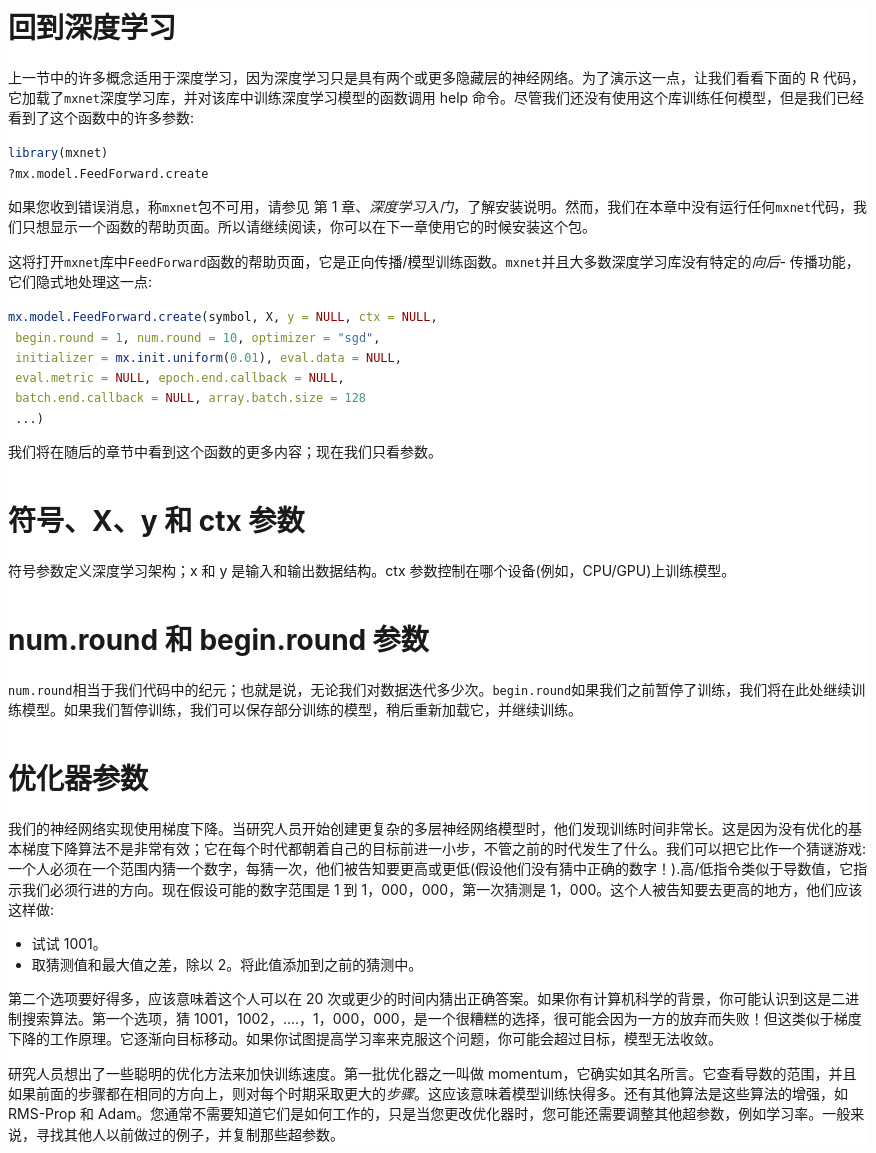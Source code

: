 

# 回到深度学习

上一节中的许多概念适用于深度学习，因为深度学习只是具有两个或更多隐藏层的神经网络。为了演示这一点，让我们看看下面的 R 代码，它加载了`mxnet`深度学习库，并对该库中训练深度学习模型的函数调用 help 命令。尽管我们还没有使用这个库训练任何模型，但是我们已经看到了这个函数中的许多参数:

```r
library(mxnet)
?mx.model.FeedForward.create
```

如果您收到错误消息，称`mxnet`包不可用，请参见 第 1 章、*深度学习入门*，了解安装说明。然而，我们在本章中没有运行任何`mxnet`代码，我们只想显示一个函数的帮助页面。所以请继续阅读，你可以在下一章使用它的时候安装这个包。

这将打开`mxnet`库中`FeedForward`函数的帮助页面，它是正向传播/模型训练函数。`mxnet`并且大多数深度学习库没有特定的*向后-* 传播功能，它们隐式地处理这一点:

```r
mx.model.FeedForward.create(symbol, X, y = NULL, ctx = NULL,
 begin.round = 1, num.round = 10, optimizer = "sgd",
 initializer = mx.init.uniform(0.01), eval.data = NULL,
 eval.metric = NULL, epoch.end.callback = NULL,
 batch.end.callback = NULL, array.batch.size = 128
 ...)
```

我们将在随后的章节中看到这个函数的更多内容；现在我们只看参数。



# 符号、X、y 和 ctx 参数

符号参数定义深度学习架构；x 和 y 是输入和输出数据结构。ctx 参数控制在哪个设备(例如，CPU/GPU)上训练模型。



# num.round 和 begin.round 参数

`num.round`相当于我们代码中的纪元；也就是说，无论我们对数据迭代多少次。`begin.round`如果我们之前暂停了训练，我们将在此处继续训练模型。如果我们暂停训练，我们可以保存部分训练的模型，稍后重新加载它，并继续训练。



# 优化器参数

我们的神经网络实现使用梯度下降。当研究人员开始创建更复杂的多层神经网络模型时，他们发现训练时间非常长。这是因为没有优化的基本梯度下降算法不是非常有效；它在每个时代都朝着自己的目标前进一小步，不管之前的时代发生了什么。我们可以把它比作一个猜谜游戏:一个人必须在一个范围内猜一个数字，每猜一次，他们被告知要更高或更低(假设他们没有猜中正确的数字！).高/低指令类似于导数值，它指示我们必须行进的方向。现在假设可能的数字范围是 1 到 1，000，000，第一次猜测是 1，000。这个人被告知要去更高的地方，他们应该这样做:

*   试试 1001。
*   取猜测值和最大值之差，除以 2。将此值添加到之前的猜测中。

第二个选项要好得多，应该意味着这个人可以在 20 次或更少的时间内猜出正确答案。如果你有计算机科学的背景，你可能认识到这是二进制搜索算法。第一个选项，猜 1001，1002，....，1，000，000，是一个很糟糕的选择，很可能会因为一方的放弃而失败！但这类似于梯度下降的工作原理。它逐渐向目标移动。如果你试图提高学习率来克服这个问题，你可能会超过目标，模型无法收敛。

研究人员想出了一些聪明的优化方法来加快训练速度。第一批优化器之一叫做 momentum，它确实如其名所言。它查看导数的范围，并且如果前面的步骤都在相同的方向上，则对每个时期采取更大的*步骤*。这应该意味着模型训练快得多。还有其他算法是这些算法的增强，如 RMS-Prop 和 Adam。您通常不需要知道它们是如何工作的，只是当您更改优化器时，您可能还需要调整其他超参数，例如学习率。一般来说，寻找其他人以前做过的例子，并复制那些超参数。
